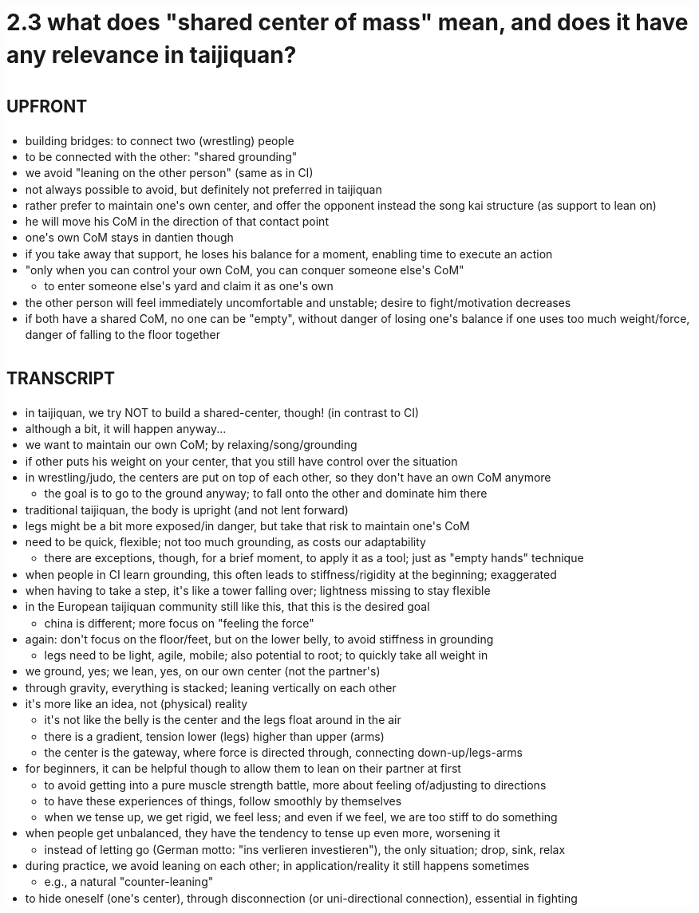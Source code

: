 2.3 what does "shared center of mass" mean, and does it have any relevance in taijiquan?
========================================================================================================================

UPFRONT
------------------------------------------------------------------------------------------------------------------------
* building bridges: to connect two (wrestling) people
 * to be connected with the other: "shared grounding"
 * we avoid "leaning on the other person" (same as in CI)
 * not always possible to avoid, but definitely not preferred in taijiquan
* rather prefer to maintain one's own center, and offer the opponent instead the song kai structure (as support to lean on)
 * he will move his CoM in the direction of that contact point
 * one's own CoM stays in dantien though
 * if you take away that support, he loses his balance for a moment, enabling time to execute an action
 * "only when you can control your own CoM, you can conquer someone else's CoM"
   * to enter someone else's yard and claim it as one's own
 * the other person will feel immediately uncomfortable and unstable; desire to fight/motivation decreases
* if both have a shared CoM, no one can be "empty", without danger of losing one's balance
 if one uses too much weight/force, danger of falling to the floor together

TRANSCRIPT
------------------------------------------------------------------------------------------------------------------------
* in taijiquan, we try NOT to build a shared-center, though! (in contrast to CI)
 * although a bit, it will happen anyway...
 * we want to maintain our own CoM; by relaxing/song/grounding
 * if other puts his weight on your center, that you still have control over the situation
 * in wrestling/judo, the centers are put on top of each other, so they don't have an own CoM anymore
   * the goal is to go to the ground anyway; to fall onto the other and dominate him there
* traditional taijiquan, the body is upright (and not lent forward)
 * legs might be a bit more exposed/in danger, but take that risk to maintain one's CoM
 * need to be quick, flexible; not too much grounding, as costs our adaptability
   * there are exceptions, though, for a brief moment, to apply it as a tool; just as "empty hands" technique
* when people in CI learn grounding, this often leads to stiffness/rigidity at the beginning; exaggerated
 * when having to take a step, it's like a tower falling over; lightness missing to stay flexible
 * in the European taijiquan community still like this, that this is the desired goal
   * china is different; more focus on "feeling the force"
 * again: don't focus on the floor/feet, but on the lower belly, to avoid stiffness in grounding
   * legs need to be light, agile, mobile; also potential to root; to quickly take all weight in
* we ground, yes; we lean, yes, on our own center (not the partner's)
 * through gravity, everything is stacked; leaning vertically on each other
 * it's more like an idea, not (physical) reality
   * it's not like the belly is the center and the legs float around in the air
   * there is a gradient, tension lower (legs) higher than upper (arms)
   * the center is the gateway, where force is directed through, connecting down-up/legs-arms
 * for beginners, it can be helpful though to allow them to lean on their partner at first
   * to avoid getting into a pure muscle strength battle, more about feeling of/adjusting to directions
   * to have these experiences of things, follow smoothly by themselves
   * when we tense up, we get rigid, we feel less; and even if we feel, we are too stiff to do something
 * when people get unbalanced, they have the tendency to tense up even more, worsening it
   * instead of letting go (German motto: "ins verlieren investieren"), the only situation; drop, sink, relax
 * during practice, we avoid leaning on each other; in application/reality it still happens sometimes
   * e.g., a natural "counter-leaning"
* to hide oneself (one's center), through disconnection (or uni-directional connection), essential in fighting